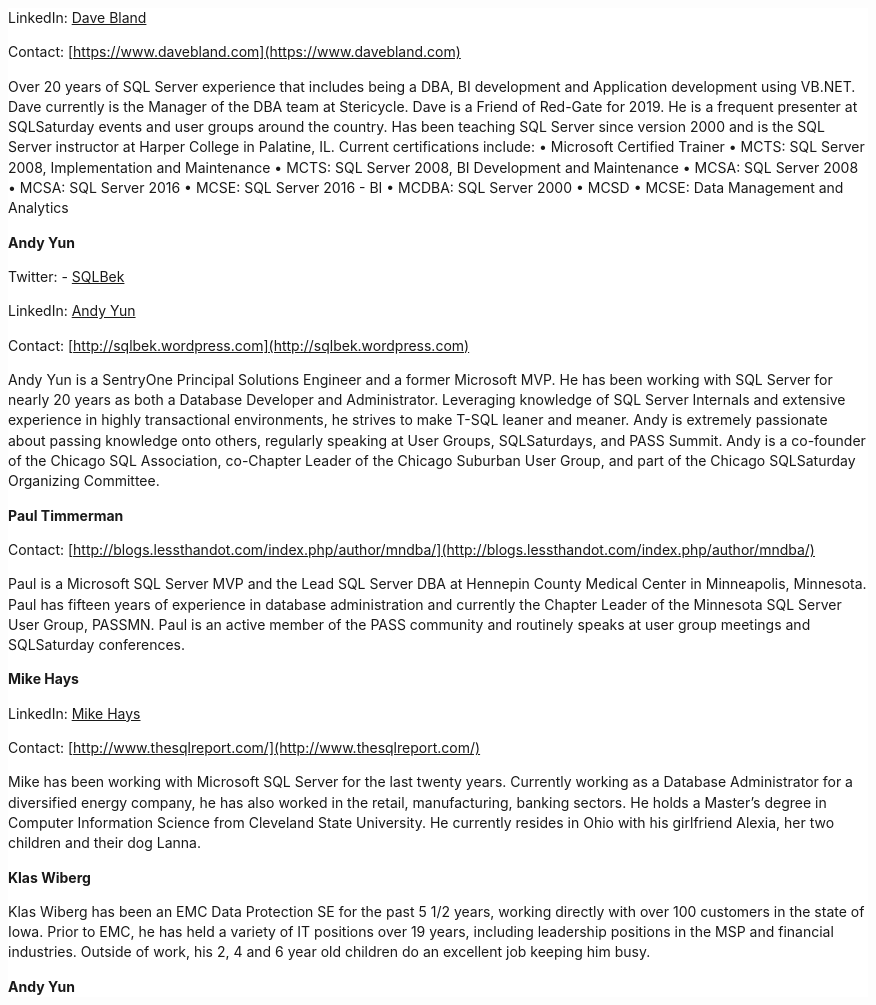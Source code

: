 LinkedIn: [Dave Bland](https://www.linkedin.com/in/dave-bland-sql-server)
 
Contact: [https://www.davebland.com](https://www.davebland.com)
 
Over 20 years of SQL Server experience that includes being a DBA,  BI development and Application development using VB.NET.  Dave currently is the Manager of the DBA team at Stericycle.  Dave is a Friend of Red-Gate for 2019. He is a frequent presenter at SQLSaturday events and user groups around the country. Has been teaching SQL Server since version 2000 and is the SQL Server instructor at Harper College in Palatine, IL. Current certifications include: • Microsoft Certified Trainer • MCTS: SQL Server 2008, Implementation and Maintenance • MCTS: SQL Server 2008, BI Development and Maintenance • MCSA: SQL Server 2008 • MCSA: SQL Server 2016 • MCSE: SQL Server 2016 - BI • MCDBA: SQL Server 2000 • MCSD  • MCSE: Data Management and Analytics
 
**Andy Yun**
 
Twitter:  - [SQLBek](https://www.twitter.com/SQLBek)
 
LinkedIn: [Andy Yun](http://www.linkedin.com/in/sqlbek)
 
Contact: [http://sqlbek.wordpress.com](http://sqlbek.wordpress.com)
 
Andy Yun is a SentryOne Principal Solutions Engineer and a former Microsoft MVP. He has been working with SQL Server for nearly 20 years as both a Database Developer and Administrator. Leveraging knowledge of SQL Server Internals and extensive experience in highly transactional environments, he strives to make T-SQL leaner and meaner. Andy is extremely passionate about passing knowledge onto others, regularly speaking at User Groups, SQLSaturdays, and PASS Summit. Andy is a co-founder of the Chicago SQL Association, co-Chapter Leader of the Chicago Suburban User Group, and part of the Chicago SQLSaturday Organizing Committee.
 
**Paul Timmerman**
 
Contact: [http://blogs.lessthandot.com/index.php/author/mndba/](http://blogs.lessthandot.com/index.php/author/mndba/)
 
Paul is a Microsoft SQL Server MVP and the Lead SQL Server DBA at Hennepin County Medical Center in Minneapolis, Minnesota. Paul has fifteen years of experience in database administration and currently the Chapter Leader of the Minnesota SQL Server User Group, PASSMN. Paul is an active member of the PASS community and routinely speaks at user group meetings and SQLSaturday conferences.
 
**Mike Hays**
 
LinkedIn: [Mike Hays](https://www.linkedin.com/in/mike-hays-21097419)
 
Contact: [http://www.thesqlreport.com/](http://www.thesqlreport.com/)
 
Mike has been working with Microsoft SQL Server for the last twenty years.  Currently working as a Database Administrator for a diversified energy company, he has also worked in the retail, manufacturing,  banking sectors.  He holds a Master’s degree in Computer Information Science from Cleveland State University.  He currently resides in Ohio with his girlfriend Alexia, her two children and their dog Lanna.
 
**Klas Wiberg**
 
Klas Wiberg has been an EMC Data Protection SE for the past 5 1/2 years, working directly with over 100 customers in the state of Iowa.  Prior to EMC, he has held a variety of IT positions over 19 years, including leadership positions in the MSP and financial industries.  Outside of work, his 2, 4 and 6 year old children do an excellent job keeping him busy.
 
**Andy Yun**
 